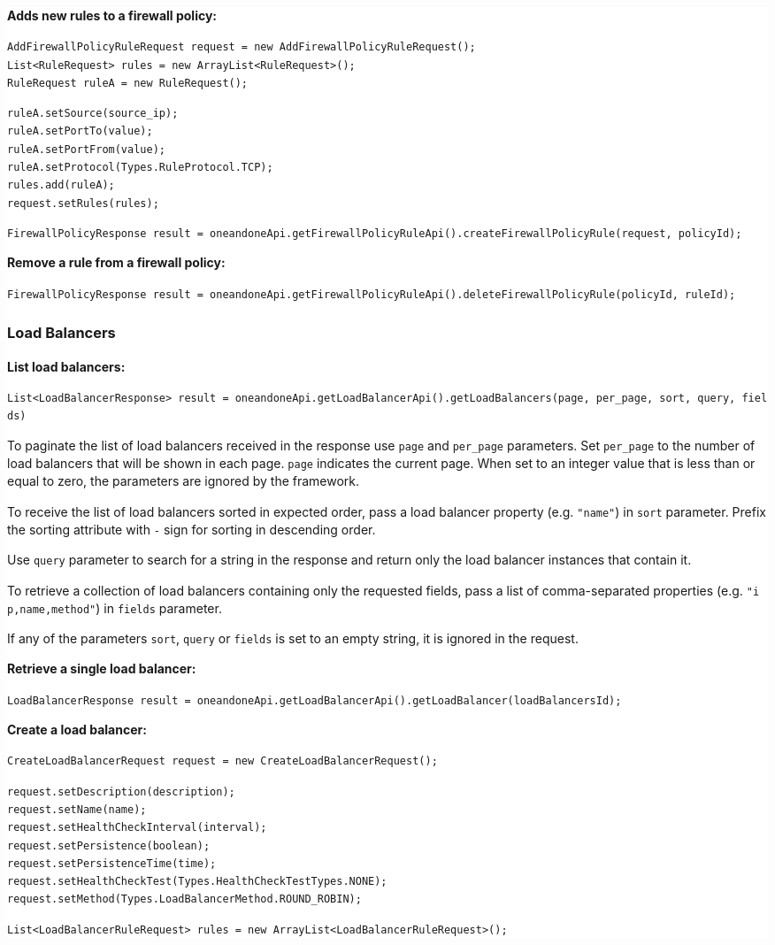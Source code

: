 
**Adds new rules to a firewall policy:**

```
AddFirewallPolicyRuleRequest request = new AddFirewallPolicyRuleRequest();
List<RuleRequest> rules = new ArrayList<RuleRequest>();
RuleRequest ruleA = new RuleRequest();
```
```
ruleA.setSource(source_ip);
ruleA.setPortTo(value);
ruleA.setPortFrom(value);
ruleA.setProtocol(Types.RuleProtocol.TCP);
rules.add(ruleA);
request.setRules(rules);
```
```
FirewallPolicyResponse result = oneandoneApi.getFirewallPolicyRuleApi().createFirewallPolicyRule(request, policyId);
```

**Remove a rule from a firewall policy:**

`FirewallPolicyResponse result = oneandoneApi.getFirewallPolicyRuleApi().deleteFirewallPolicyRule(policyId, ruleId);`


### Load Balancers

**List load balancers:**

`List<LoadBalancerResponse> result = oneandoneApi.getLoadBalancerApi().getLoadBalancers(page, per_page, sort, query, fields)`

To paginate the list of load balancers received in the response use `page` and `per_page` parameters. Set `per_page` to the number of load balancers that will be shown in each page. `page` indicates the current page. When set to an integer value that is less than or equal to zero, the parameters are ignored by the framework.

To receive the list of load balancers sorted in expected order, pass a load balancer property (e.g. `"name"`) in `sort` parameter. Prefix the sorting attribute with `-` sign for sorting in descending order.

Use `query` parameter to search for a string in the response and return only the load balancer instances that contain it.

To retrieve a collection of load balancers containing only the requested fields, pass a list of comma-separated properties (e.g. `"ip,name,method"`) in `fields` parameter.

If any of the parameters `sort`, `query` or `fields` is set to an empty string, it is ignored in the request.

**Retrieve a single load balancer:**

`LoadBalancerResponse result = oneandoneApi.getLoadBalancerApi().getLoadBalancer(loadBalancersId);`


**Create a load balancer:**

```
CreateLoadBalancerRequest request = new CreateLoadBalancerRequest();
```
```
request.setDescription(description);
request.setName(name);
request.setHealthCheckInterval(interval);
request.setPersistence(boolean);
request.setPersistenceTime(time);
request.setHealthCheckTest(Types.HealthCheckTestTypes.NONE);
request.setMethod(Types.LoadBalancerMethod.ROUND_ROBIN);
```
```
List<LoadBalancerRuleRequest> rules = new ArrayList<LoadBalancerRuleRequest>();
```